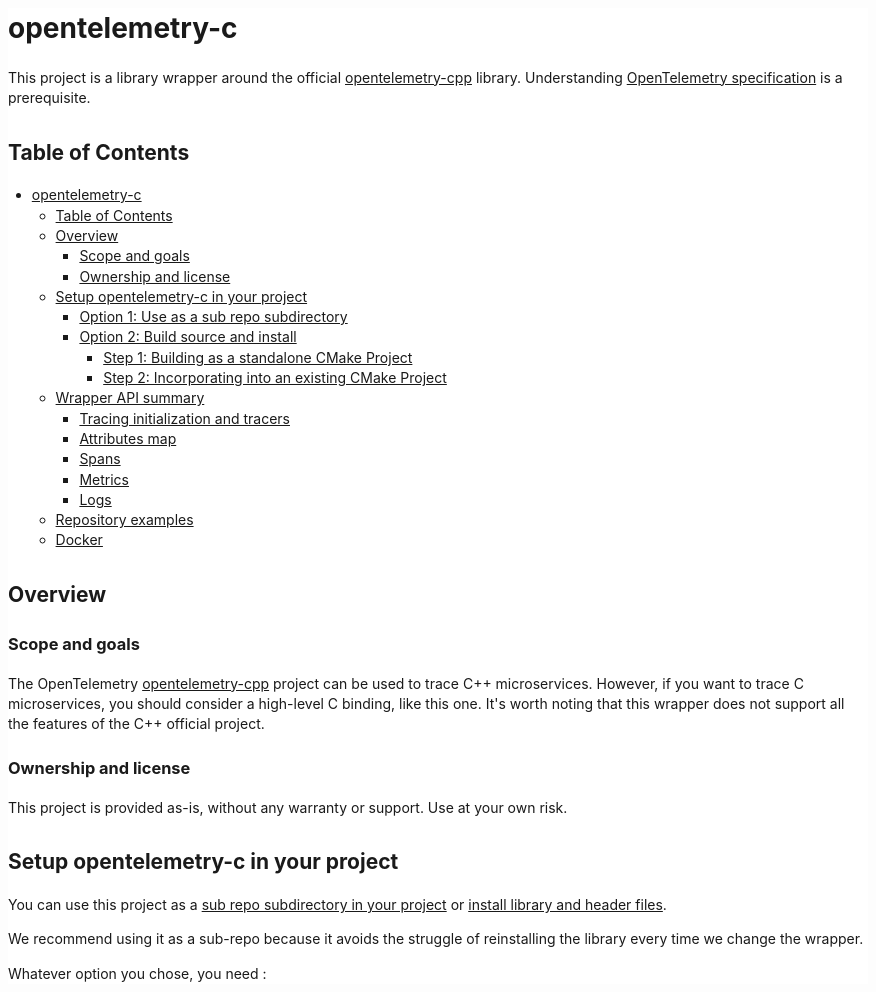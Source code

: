 # opentelemetry-c

This project is a library wrapper around the official [opentelemetry-cpp](https://github.com/open-telemetry/opentelemetry-cpp) library. Understanding [OpenTelemetry specification](https://opentelemetry.io/docs/reference/specification/) is a prerequisite.

## Table of Contents

- [opentelemetry-c](#opentelemetry-c)
  - [Table of Contents](#table-of-contents)
  - [Overview](#overview)
    - [Scope and goals](#scope-and-goals)
    - [Ownership and license](#ownership-and-license)
  - [Setup opentelemetry-c in your project](#setup-opentelemetry-c-in-your-project)
    - [Option 1: Use as a sub repo subdirectory](#option-1-use-as-a-sub-repo-subdirectory)
    - [Option 2: Build source and install](#option-2-build-source-and-install)
      - [Step 1: Building as a standalone CMake Project](#step-1-building-as-a-standalone-cmake-project)
      - [Step 2: Incorporating into an existing CMake Project](#step-2-incorporating-into-an-existing-cmake-project)
  - [Wrapper API summary](#wrapper-api-summary)
    - [Tracing initialization and tracers](#tracing-initialization-and-tracers)
    - [Attributes map](#attributes-map)
    - [Spans](#spans)
    - [Metrics](#metrics)
    - [Logs](#logs)
  - [Repository examples](#repository-examples)
  - [Docker](#docker)

## Overview

### Scope and goals

The OpenTelemetry [opentelemetry-cpp](https://github.com/open-telemetry/opentelemetry-cpp) project can be used to trace C++ microservices. However, if you want to trace C microservices, you should consider a high-level C binding, like this one. It's worth noting that this wrapper does not support all the features of the C++ official project.

### Ownership and license

This project is provided as-is, without any warranty or support. Use at your own risk.

## Setup opentelemetry-c in your project

You can use this project as a [sub repo subdirectory in your project](#use-as-a-sub-repo-subdirectory) or [install library and header files](#build-source-and-install).

We recommend using it as a sub-repo because it avoids the struggle of reinstalling the library every time we change the wrapper.

Whatever option you chose, you need :

